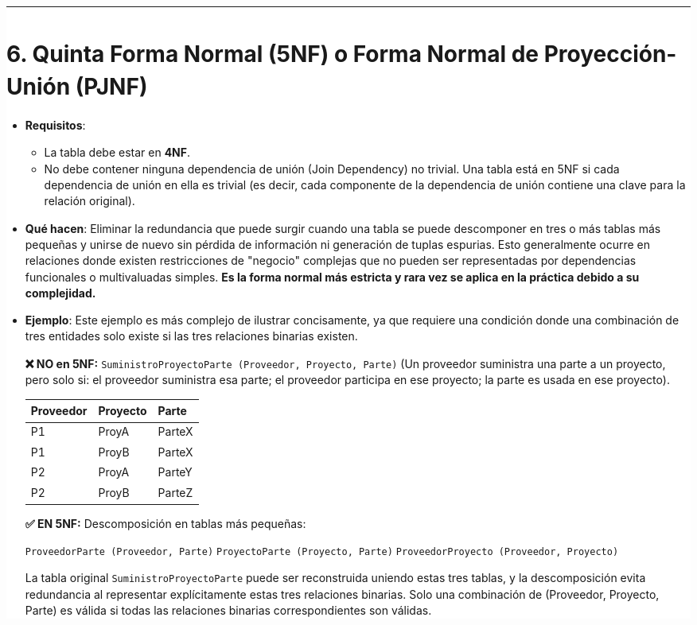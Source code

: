 
---
# 6. Quinta Forma Normal (5NF) o Forma Normal de Proyección-Unión (PJNF)

- **Requisitos**:
    - La tabla debe estar en **4NF**.
    - No debe contener ninguna dependencia de unión (Join Dependency) no trivial. Una tabla está en 5NF si cada dependencia de unión en ella es trivial (es decir, cada componente de la dependencia de unión contiene una clave para la relación original).
- **Qué hacen**: Eliminar la redundancia que puede surgir cuando una tabla se puede descomponer en tres o más tablas más pequeñas y unirse de nuevo sin pérdida de información ni generación de tuplas espurias. Esto generalmente ocurre en relaciones donde existen restricciones de "negocio" complejas que no pueden ser representadas por dependencias funcionales o multivaluadas simples. **Es la forma normal más estricta y rara vez se aplica en la práctica debido a su complejidad.**
    
- **Ejemplo**: Este ejemplo es más complejo de ilustrar concisamente, ya que requiere una condición donde una combinación de tres entidades solo existe si las tres relaciones binarias existen.
    
    **❌ NO en 5NF:** `SuministroProyectoParte (Proveedor, Proyecto, Parte)` (Un proveedor suministra una parte a un proyecto, pero solo si: el proveedor suministra esa parte; el proveedor participa en ese proyecto; la parte es usada en ese proyecto).
    
    | Proveedor | Proyecto | Parte | 
    | :-------- | :------- | :---- | 
    | P1 | ProyA | ParteX | 
    | P1 | ProyB | ParteX | 
    | P2 | ProyA | ParteY | 
    | P2 | ProyB | ParteZ | _Aquí, si sabemos que P1 suministra ParteX, P1 participa en ProyA y ParteX es usada en ProyA, entonces P1 suministrando ParteX a ProyA es un hecho._
    
    **✅ EN 5NF:** Descomposición en tablas más pequeñas:
    
    `ProveedorParte (Proveedor, Parte)` `ProyectoParte (Proyecto, Parte)` `ProveedorProyecto (Proveedor, Proyecto)`
    
    La tabla original `SuministroProyectoParte` puede ser reconstruida uniendo estas tres tablas, y la descomposición evita redundancia al representar explícitamente estas tres relaciones binarias. Solo una combinación de (Proveedor, Proyecto, Parte) es válida si todas las relaciones binarias correspondientes son válidas.
    